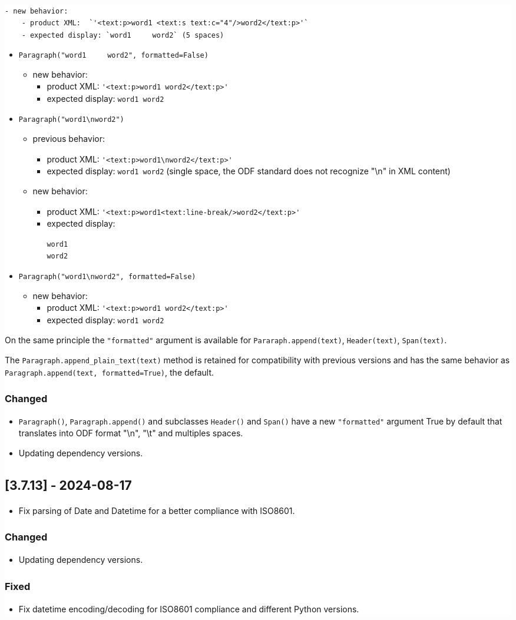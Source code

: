     - new behavior:
        - product XML:  `'<text:p>word1 <text:s text:c="4"/>word2</text:p>'`
        - expected display: `word1     word2` (5 spaces)

- `Paragraph("word1     word2", formatted=False)`

    - new behavior:
        - product XML:  `'<text:p>word1 word2</text:p>'`
        - expected display: `word1 word2`

- `Paragraph("word1\nword2")`

    - previous behavior:
        - product XML:  `'<text:p>word1\nword2</text:p>'`
        - expected display: `word1 word2` (single space, the ODF standard does not recognize "\n" in XML content)

    - new behavior:
        - product XML:  `'<text:p>word1<text:line-break/>word2</text:p>'`
        - expected display:
            ```
            word1
            word2
            ```

- `Paragraph("word1\nword2", formatted=False)`

    - new behavior:
        - product XML:  `'<text:p>word1 word2</text:p>'`
        - expected display: `word1 word2`

On the same principle the `"formatted"` argument is available for `Pararaph.append(text)`, `Header(text)`, `Span(text)`.

The `Paragraph.append_plain_text(text)` method is retained for compatibility with previous versions and has the same behavior as `Paragraph.append(text, formatted=True)`, the default.

### Changed

-   `Paragraph()`, `Paragraph.append()` and subclasses `Header()` and `Span()` have a new `"formatted"` argument True by default that translates into ODF format "\n", "\t" and multiples spaces.

-   Updating dependency versions.

## [3.7.13] - 2024-08-17

-   Fix parsing of Date and Datetime for a better compliance with ISO8601.

### Changed

-   Updating dependency versions.

### Fixed

-   Fix datetime encoding/decoding for ISO8601 compliance and different Python versions.
